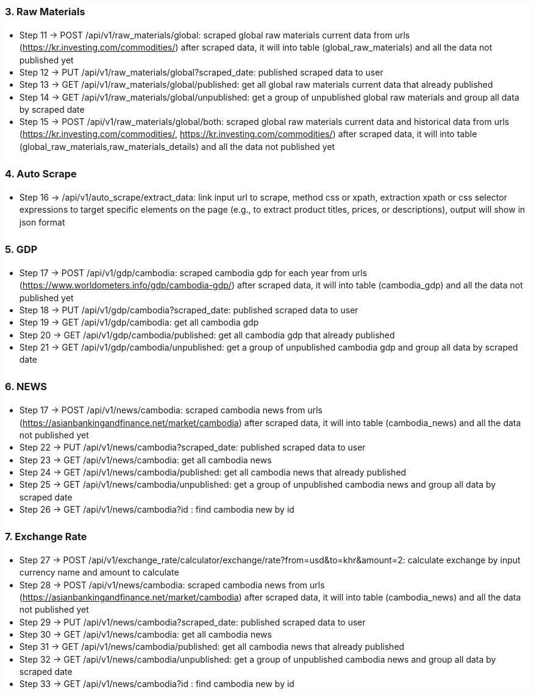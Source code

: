 ### 3. Raw Materials
- Step 11 -> POST /api/v1/raw_materials/global:  scraped global raw materials current data from urls 
(https://kr.investing.com/commodities/) after scraped data, it will into table (global_raw_materials) and all the data not published yet
- Step 12 -> PUT  /api/v1/raw_materials/global?scraped_date: published scraped data to user
- Step 13 -> GET  /api/v1/raw_materials/global/published: get all global raw materials current data that already published
- Step 14 -> GET  /api/v1/raw_materials/global/unpublished: get a group of unpublished global raw materials and group all data by scraped date
- Step 15 -> POST /api/v1/raw_materials/global/both: scraped global raw materials current data and historical data from urls 
(https://kr.investing.com/commodities/, https://kr.investing.com/commodities/) after scraped data, it will into table (global_raw_materials,raw_materials_details) and all the data not published yet


### 4. Auto Scrape
- Step 16 -> /api/v1/auto_scrape/extract_data: link input url to scrape, method css or xpath, extraction xpath or css selector expressions to target specific elements on the page (e.g., to extract product titles, prices, or descriptions), output will show in json format


### 5. GDP
- Step 17 -> POST /api/v1/gdp/cambodia:  scraped cambodia gdp for each year from urls 
(https://www.worldometers.info/gdp/cambodia-gdp/) after scraped data, it will into table (cambodia_gdp) and all the data not published yet
- Step 18 -> PUT /api/v1/gdp/cambodia?scraped_date: published scraped data to user
- Step 19 -> GET /api/v1/gdp/cambodia: get all cambodia gdp
- Step 20 -> GET /api/v1/gdp/cambodia/published: get all cambodia gdp that already published
- Step 21 -> GET /api/v1/gdp/cambodia/unpublished: get a group of unpublished cambodia gdp and group all data by scraped date


### 6. NEWS
- Step 17 -> POST /api/v1/news/cambodia:  scraped cambodia news from urls 
(https://asianbankingandfinance.net/market/cambodia) after scraped data, it will into table (cambodia_news) and all the data not published yet
- Step 22 -> PUT /api/v1/news/cambodia?scraped_date: published scraped data to user
- Step 23 -> GET /api/v1/news/cambodia: get all cambodia news
- Step 24 -> GET /api/v1/news/cambodia/published: get all cambodia news that already published
- Step 25 -> GET /api/v1/news/cambodia/unpublished: get a group of unpublished cambodia news and group all data by scraped date
- Step 26 -> GET /api/v1/news/cambodia?id : find cambodia new by id

### 7. Exchange Rate
- Step 27 -> POST /api/v1/exchange_rate/calculator/exchange/rate?from=usd&to=khr&amount=2: calculate exchange by input currency name and amount to calculate
- Step 28 -> POST /api/v1/news/cambodia:  scraped cambodia news from urls 
(https://asianbankingandfinance.net/market/cambodia) after scraped data, it will into table (cambodia_news) and all the data not published yet
- Step 29 -> PUT /api/v1/news/cambodia?scraped_date: published scraped data to user
- Step 30 -> GET /api/v1/news/cambodia: get all cambodia news
- Step 31 -> GET /api/v1/news/cambodia/published: get all cambodia news that already published
- Step 32 -> GET /api/v1/news/cambodia/unpublished: get a group of unpublished cambodia news and group all data by scraped date
- Step 33 -> GET /api/v1/news/cambodia?id : find cambodia new by id
